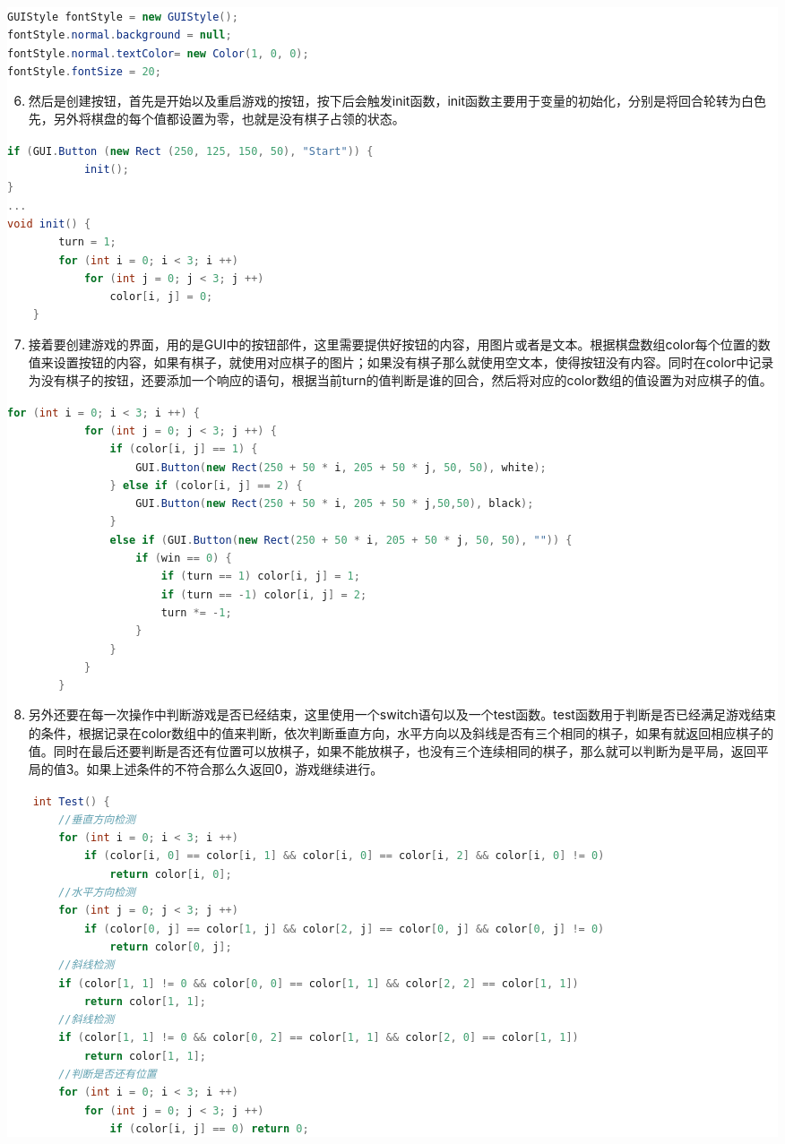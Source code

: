 ~~~c#
GUIStyle fontStyle = new GUIStyle();  
fontStyle.normal.background = null;   
fontStyle.normal.textColor= new Color(1, 0, 0);    
fontStyle.fontSize = 20; 
~~~

6. 然后是创建按钮，首先是开始以及重启游戏的按钮，按下后会触发init函数，init函数主要用于变量的初始化，分别是将回合轮转为白色先，另外将棋盘的每个值都设置为零，也就是没有棋子占领的状态。

~~~c#
if (GUI.Button (new Rect (250, 125, 150, 50), "Start")) {
			init();
}
...
void init() {
		turn = 1;
		for (int i = 0; i < 3; i ++)
			for (int j = 0; j < 3; j ++)
				color[i, j] = 0;
	}
~~~

7. 接着要创建游戏的界面，用的是GUI中的按钮部件，这里需要提供好按钮的内容，用图片或者是文本。根据棋盘数组color每个位置的数值来设置按钮的内容，如果有棋子，就使用对应棋子的图片；如果没有棋子那么就使用空文本，使得按钮没有内容。同时在color中记录为没有棋子的按钮，还要添加一个响应的语句，根据当前turn的值判断是谁的回合，然后将对应的color数组的值设置为对应棋子的值。

~~~c#
for (int i = 0; i < 3; i ++) {
			for (int j = 0; j < 3; j ++) {
				if (color[i, j] == 1) {
					GUI.Button(new Rect(250 + 50 * i, 205 + 50 * j, 50, 50), white);
				} else if (color[i, j] == 2) {
					GUI.Button(new Rect(250 + 50 * i, 205 + 50 * j,50,50), black);
				} 
				else if (GUI.Button(new Rect(250 + 50 * i, 205 + 50 * j, 50, 50), "")) {
					if (win == 0) {
						if (turn == 1) color[i, j] = 1;
						if (turn == -1) color[i, j] = 2;
						turn *= -1;
					}
				}
			}
		}
~~~

8. 另外还要在每一次操作中判断游戏是否已经结束，这里使用一个switch语句以及一个test函数。test函数用于判断是否已经满足游戏结束的条件，根据记录在color数组中的值来判断，依次判断垂直方向，水平方向以及斜线是否有三个相同的棋子，如果有就返回相应棋子的值。同时在最后还要判断是否还有位置可以放棋子，如果不能放棋子，也没有三个连续相同的棋子，那么就可以判断为是平局，返回平局的值3。如果上述条件的不符合那么久返回0，游戏继续进行。

~~~c#
	int Test() {
		//垂直方向检测
		for (int i = 0; i < 3; i ++)
			if (color[i, 0] == color[i, 1] && color[i, 0] == color[i, 2] && color[i, 0] != 0)
				return color[i, 0];
		//水平方向检测
		for (int j = 0; j < 3; j ++)
			if (color[0, j] == color[1, j] && color[2, j] == color[0, j] && color[0, j] != 0)
				return color[0, j];
		//斜线检测
		if (color[1, 1] != 0 && color[0, 0] == color[1, 1] && color[2, 2] == color[1, 1])
			return color[1, 1];
		//斜线检测
		if (color[1, 1] != 0 && color[0, 2] == color[1, 1] && color[2, 0] == color[1, 1]) 
			return color[1, 1];
		//判断是否还有位置
		for (int i = 0; i < 3; i ++) 
			for (int j = 0; j < 3; j ++) 
				if (color[i, j] == 0) return 0;
~~~